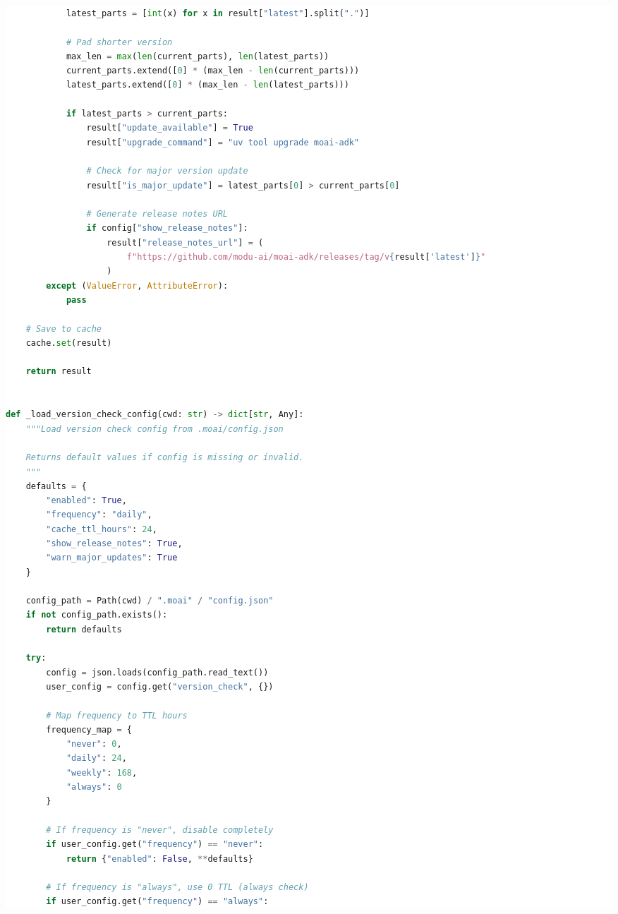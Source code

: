 ```python
            latest_parts = [int(x) for x in result["latest"].split(".")]

            # Pad shorter version
            max_len = max(len(current_parts), len(latest_parts))
            current_parts.extend([0] * (max_len - len(current_parts)))
            latest_parts.extend([0] * (max_len - len(latest_parts)))

            if latest_parts > current_parts:
                result["update_available"] = True
                result["upgrade_command"] = "uv tool upgrade moai-adk"

                # Check for major version update
                result["is_major_update"] = latest_parts[0] > current_parts[0]

                # Generate release notes URL
                if config["show_release_notes"]:
                    result["release_notes_url"] = (
                        f"https://github.com/modu-ai/moai-adk/releases/tag/v{result['latest']}"
                    )
        except (ValueError, AttributeError):
            pass

    # Save to cache
    cache.set(result)

    return result


def _load_version_check_config(cwd: str) -> dict[str, Any]:
    """Load version check config from .moai/config.json

    Returns default values if config is missing or invalid.
    """
    defaults = {
        "enabled": True,
        "frequency": "daily",
        "cache_ttl_hours": 24,
        "show_release_notes": True,
        "warn_major_updates": True
    }

    config_path = Path(cwd) / ".moai" / "config.json"
    if not config_path.exists():
        return defaults

    try:
        config = json.loads(config_path.read_text())
        user_config = config.get("version_check", {})

        # Map frequency to TTL hours
        frequency_map = {
            "never": 0,
            "daily": 24,
            "weekly": 168,
            "always": 0
        }

        # If frequency is "never", disable completely
        if user_config.get("frequency") == "never":
            return {"enabled": False, **defaults}

        # If frequency is "always", use 0 TTL (always check)
        if user_config.get("frequency") == "always":
```